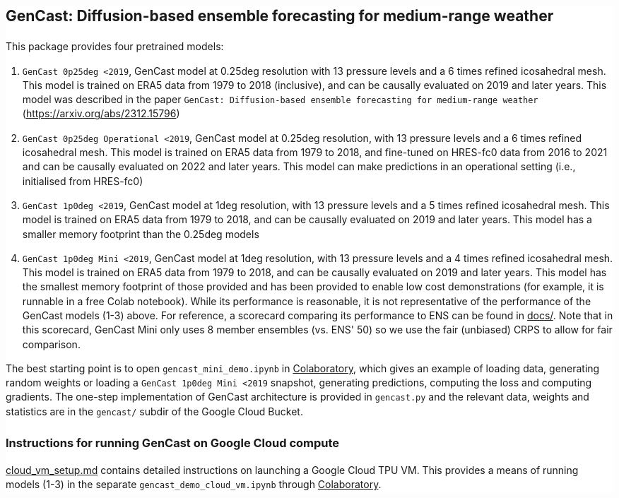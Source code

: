 ## GenCast: Diffusion-based ensemble forecasting for medium-range weather

This package provides four pretrained models:

1.  `GenCast 0p25deg <2019`, GenCast model at 0.25deg resolution with 13
pressure levels and a 6 times refined icosahedral mesh. This model is trained on
ERA5 data from 1979 to 2018 (inclusive), and can be causally evaluated on 2019
and later years. This model was described in the paper
`GenCast: Diffusion-based ensemble forecasting for medium-range weather`
(https://arxiv.org/abs/2312.15796)

2.  `GenCast 0p25deg Operational <2019`, GenCast model at 0.25deg resolution, with 13 pressure levels and a 6
times refined icosahedral mesh. This model is trained on ERA5 data from
1979 to 2018, and fine-tuned on HRES-fc0 data from
2016 to 2021 and can be causally evaluated on 2022 and later years.
This model can make predictions in an operational setting (i.e., initialised
from HRES-fc0)

3.  `GenCast 1p0deg <2019`, GenCast model at 1deg resolution, with 13 pressure
levels and a 5 times refined icosahedral mesh. This model is
trained on ERA5 data from 1979 to 2018, and can be causally evaluated on 2019 and later years.
This model has a smaller memory footprint than the 0.25deg models

4. `GenCast 1p0deg Mini <2019`, GenCast model at 1deg resolution, with 13 pressure levels and a
4 times refined icosahedral mesh. This model is trained on ERA5 data
from 1979 to 2018, and can be causally evaluated on 2019 and later years.
This model has the smallest memory footprint of those provided and has been
provided to enable low cost demonstrations (for example, it is runnable in a free Colab notebook).
While its performance is reasonable, it is not representative of the performance
of the GenCast models (1-3) above. For reference, a scorecard comparing its performance to ENS can be found in [docs/](https://github.com/google-deepmind/graphcast/blob/main/docs/GenCast_1p0deg_Mini_ENS_scorecard.png). Note that in this scorecard,
GenCast Mini only uses 8 member ensembles (vs. ENS' 50) so we use the fair (unbiased)
CRPS to allow for fair comparison.

The best starting point is to open `gencast_mini_demo.ipynb` in [Colaboratory](https://colab.research.google.com/github/deepmind/graphcast/blob/master/gencast_mini_demo.ipynb), which gives an
example of loading data, generating random weights or loading a `GenCast 1p0deg Mini <2019`
snapshot, generating predictions, computing the loss and computing gradients.
The one-step implementation of GenCast architecture is provided in
`gencast.py` and the relevant data, weights and statistics are in the `gencast/`
subdir of the Google Cloud Bucket.

### Instructions for running GenCast on Google Cloud compute

[cloud_vm_setup.md](https://github.com/google-deepmind/graphcast/blob/main/docs/cloud_vm_setup.md)
contains detailed instructions on launching a Google Cloud TPU VM. This provides
a means of running models (1-3) in the separate `gencast_demo_cloud_vm.ipynb` through [Colaboratory](https://colab.research.google.com/github/deepmind/graphcast/blob/master/gencast_demo_cloud_vm.ipynb).
